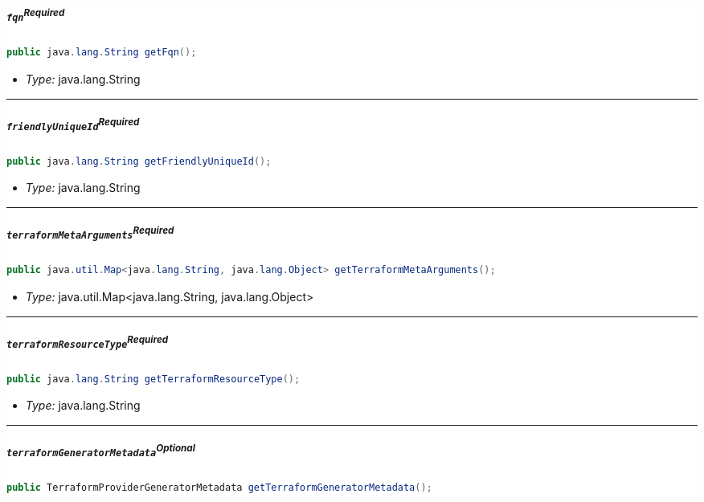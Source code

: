##### `fqn`<sup>Required</sup> <a name="fqn" id="@cdktf/provider-ionoscloud.dataIonoscloudAutoscalingGroup.DataIonoscloudAutoscalingGroup.property.fqn"></a>

```java
public java.lang.String getFqn();
```

- *Type:* java.lang.String

---

##### `friendlyUniqueId`<sup>Required</sup> <a name="friendlyUniqueId" id="@cdktf/provider-ionoscloud.dataIonoscloudAutoscalingGroup.DataIonoscloudAutoscalingGroup.property.friendlyUniqueId"></a>

```java
public java.lang.String getFriendlyUniqueId();
```

- *Type:* java.lang.String

---

##### `terraformMetaArguments`<sup>Required</sup> <a name="terraformMetaArguments" id="@cdktf/provider-ionoscloud.dataIonoscloudAutoscalingGroup.DataIonoscloudAutoscalingGroup.property.terraformMetaArguments"></a>

```java
public java.util.Map<java.lang.String, java.lang.Object> getTerraformMetaArguments();
```

- *Type:* java.util.Map<java.lang.String, java.lang.Object>

---

##### `terraformResourceType`<sup>Required</sup> <a name="terraformResourceType" id="@cdktf/provider-ionoscloud.dataIonoscloudAutoscalingGroup.DataIonoscloudAutoscalingGroup.property.terraformResourceType"></a>

```java
public java.lang.String getTerraformResourceType();
```

- *Type:* java.lang.String

---

##### `terraformGeneratorMetadata`<sup>Optional</sup> <a name="terraformGeneratorMetadata" id="@cdktf/provider-ionoscloud.dataIonoscloudAutoscalingGroup.DataIonoscloudAutoscalingGroup.property.terraformGeneratorMetadata"></a>

```java
public TerraformProviderGeneratorMetadata getTerraformGeneratorMetadata();
```
